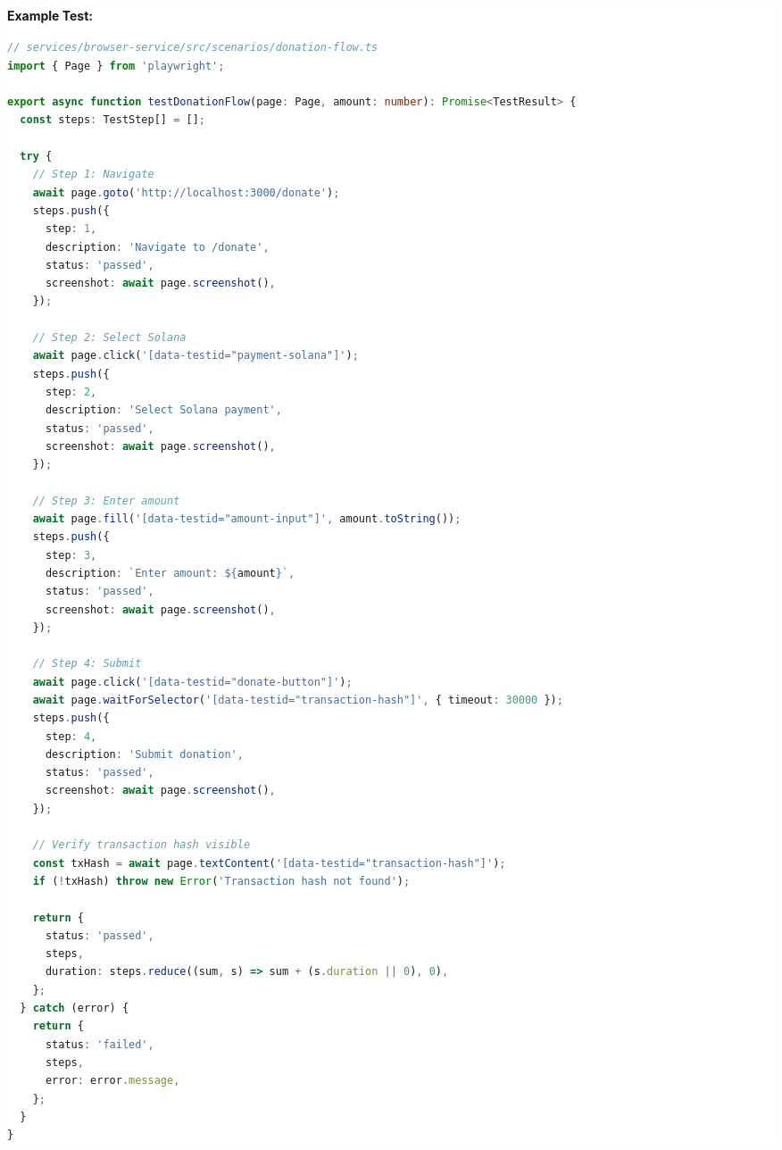 **Example Test:**
```typescript
// services/browser-service/src/scenarios/donation-flow.ts
import { Page } from 'playwright';

export async function testDonationFlow(page: Page, amount: number): Promise<TestResult> {
  const steps: TestStep[] = [];

  try {
    // Step 1: Navigate
    await page.goto('http://localhost:3000/donate');
    steps.push({
      step: 1,
      description: 'Navigate to /donate',
      status: 'passed',
      screenshot: await page.screenshot(),
    });

    // Step 2: Select Solana
    await page.click('[data-testid="payment-solana"]');
    steps.push({
      step: 2,
      description: 'Select Solana payment',
      status: 'passed',
      screenshot: await page.screenshot(),
    });

    // Step 3: Enter amount
    await page.fill('[data-testid="amount-input"]', amount.toString());
    steps.push({
      step: 3,
      description: `Enter amount: ${amount}`,
      status: 'passed',
      screenshot: await page.screenshot(),
    });

    // Step 4: Submit
    await page.click('[data-testid="donate-button"]');
    await page.waitForSelector('[data-testid="transaction-hash"]', { timeout: 30000 });
    steps.push({
      step: 4,
      description: 'Submit donation',
      status: 'passed',
      screenshot: await page.screenshot(),
    });

    // Verify transaction hash visible
    const txHash = await page.textContent('[data-testid="transaction-hash"]');
    if (!txHash) throw new Error('Transaction hash not found');

    return {
      status: 'passed',
      steps,
      duration: steps.reduce((sum, s) => sum + (s.duration || 0), 0),
    };
  } catch (error) {
    return {
      status: 'failed',
      steps,
      error: error.message,
    };
  }
}
```